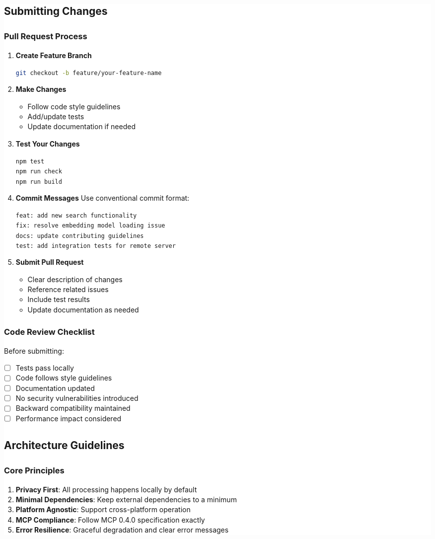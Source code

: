 ## Submitting Changes

### Pull Request Process

1. **Create Feature Branch**
   ```bash
   git checkout -b feature/your-feature-name
   ```

2. **Make Changes**
   - Follow code style guidelines
   - Add/update tests
   - Update documentation if needed

3. **Test Your Changes**
   ```bash
   npm test
   npm run check
   npm run build
   ```

4. **Commit Messages**
   Use conventional commit format:
   ```
   feat: add new search functionality
   fix: resolve embedding model loading issue
   docs: update contributing guidelines
   test: add integration tests for remote server
   ```

5. **Submit Pull Request**
   - Clear description of changes
   - Reference related issues
   - Include test results
   - Update documentation as needed

### Code Review Checklist

Before submitting:
- [ ] Tests pass locally
- [ ] Code follows style guidelines
- [ ] Documentation updated
- [ ] No security vulnerabilities introduced
- [ ] Backward compatibility maintained
- [ ] Performance impact considered

## Architecture Guidelines

### Core Principles

1. **Privacy First**: All processing happens locally by default
2. **Minimal Dependencies**: Keep external dependencies to a minimum
3. **Platform Agnostic**: Support cross-platform operation
4. **MCP Compliance**: Follow MCP 0.4.0 specification exactly
5. **Error Resilience**: Graceful degradation and clear error messages
